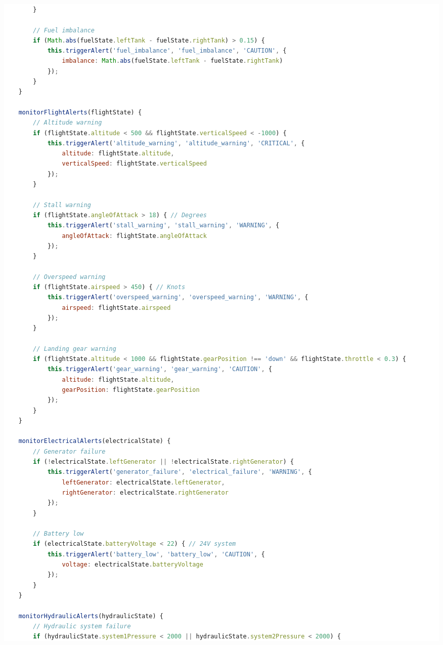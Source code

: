 ```javascript
        }
        
        // Fuel imbalance
        if (Math.abs(fuelState.leftTank - fuelState.rightTank) > 0.15) {
            this.triggerAlert('fuel_imbalance', 'fuel_imbalance', 'CAUTION', {
                imbalance: Math.abs(fuelState.leftTank - fuelState.rightTank)
            });
        }
    }
    
    monitorFlightAlerts(flightState) {
        // Altitude warning
        if (flightState.altitude < 500 && flightState.verticalSpeed < -1000) {
            this.triggerAlert('altitude_warning', 'altitude_warning', 'CRITICAL', {
                altitude: flightState.altitude,
                verticalSpeed: flightState.verticalSpeed
            });
        }
        
        // Stall warning
        if (flightState.angleOfAttack > 18) { // Degrees
            this.triggerAlert('stall_warning', 'stall_warning', 'WARNING', {
                angleOfAttack: flightState.angleOfAttack
            });
        }
        
        // Overspeed warning
        if (flightState.airspeed > 450) { // Knots
            this.triggerAlert('overspeed_warning', 'overspeed_warning', 'WARNING', {
                airspeed: flightState.airspeed
            });
        }
        
        // Landing gear warning
        if (flightState.altitude < 1000 && flightState.gearPosition !== 'down' && flightState.throttle < 0.3) {
            this.triggerAlert('gear_warning', 'gear_warning', 'CAUTION', {
                altitude: flightState.altitude,
                gearPosition: flightState.gearPosition
            });
        }
    }
    
    monitorElectricalAlerts(electricalState) {
        // Generator failure
        if (!electricalState.leftGenerator || !electricalState.rightGenerator) {
            this.triggerAlert('generator_failure', 'electrical_failure', 'WARNING', {
                leftGenerator: electricalState.leftGenerator,
                rightGenerator: electricalState.rightGenerator
            });
        }
        
        // Battery low
        if (electricalState.batteryVoltage < 22) { // 24V system
            this.triggerAlert('battery_low', 'battery_low', 'CAUTION', {
                voltage: electricalState.batteryVoltage
            });
        }
    }
    
    monitorHydraulicAlerts(hydraulicState) {
        // Hydraulic system failure
        if (hydraulicState.system1Pressure < 2000 || hydraulicState.system2Pressure < 2000) {
```